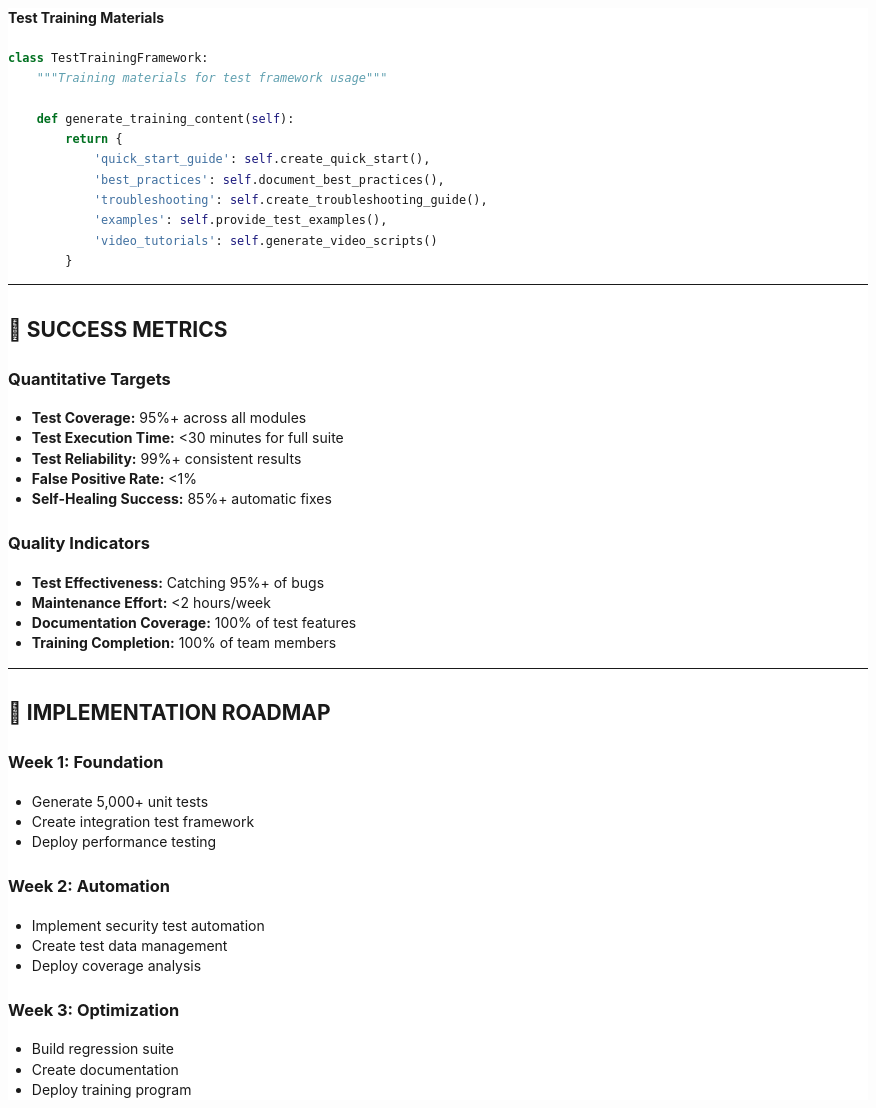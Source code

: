 #### Test Training Materials
```python
class TestTrainingFramework:
    """Training materials for test framework usage"""
    
    def generate_training_content(self):
        return {
            'quick_start_guide': self.create_quick_start(),
            'best_practices': self.document_best_practices(),
            'troubleshooting': self.create_troubleshooting_guide(),
            'examples': self.provide_test_examples(),
            'video_tutorials': self.generate_video_scripts()
        }
```

---

## 🎯 SUCCESS METRICS

### Quantitative Targets
- **Test Coverage:** 95%+ across all modules
- **Test Execution Time:** <30 minutes for full suite
- **Test Reliability:** 99%+ consistent results
- **False Positive Rate:** <1%
- **Self-Healing Success:** 85%+ automatic fixes

### Quality Indicators
- **Test Effectiveness:** Catching 95%+ of bugs
- **Maintenance Effort:** <2 hours/week
- **Documentation Coverage:** 100% of test features
- **Training Completion:** 100% of team members

---

## 🚀 IMPLEMENTATION ROADMAP

### Week 1: Foundation
- Generate 5,000+ unit tests
- Create integration test framework
- Deploy performance testing

### Week 2: Automation
- Implement security test automation
- Create test data management
- Deploy coverage analysis

### Week 3: Optimization
- Build regression suite
- Create documentation
- Deploy training program
